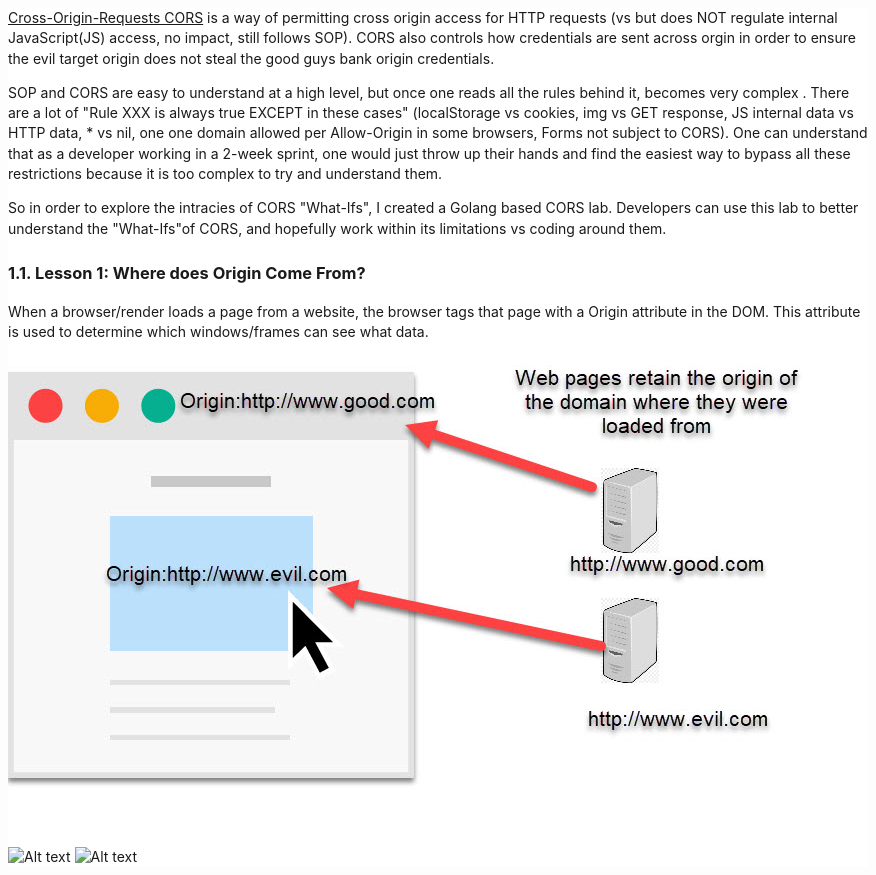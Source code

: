 [Cross-Origin-Requests CORS](https://www.w3.org/TR/2020/SPSD-cors-20200602/) is a way of permitting cross origin access for HTTP requests (vs but does NOT regulate internal JavaScript(JS) access, no impact, still follows SOP). CORS also controls how credentials are sent across orgin in order to ensure the evil target origin does not steal the good guys bank origin credentials.

SOP and CORS are easy to understand at a high
level, but once one reads all the rules behind it, becomes very complex . There are a lot of "Rule XXX is always true EXCEPT in these cases" (localStorage vs cookies, img vs GET response, JS internal data vs HTTP data, \* vs nil, one one domain allowed per Allow-Origin in some browsers, Forms not subject to CORS). One can understand that as a developer working in a 2-week sprint, one would just throw up their hands and find the easiest way to bypass all these restrictions because it is too complex to try and understand them.

So in order to explore the intracies of CORS "What-Ifs", I created a Golang based CORS lab. Developers can use this lab to better understand the "What-Ifs"of CORS, and hopefully work within its limitations vs coding around them.

### 1.1. <a name='Lesson1:WheredoesOriginComeFrom'></a>Lesson 1: Where does Origin Come From?

When a browser/render loads a page from a website, the browser tags that page with a Origin attribute in the DOM. This attribute is used to determine which windows/frames can see what data.

![Alt text](images/origindef.jpg)
![Alt text](images/iframe-setup.jpg)
![Alt text](images/origin-host-info.jpg)
